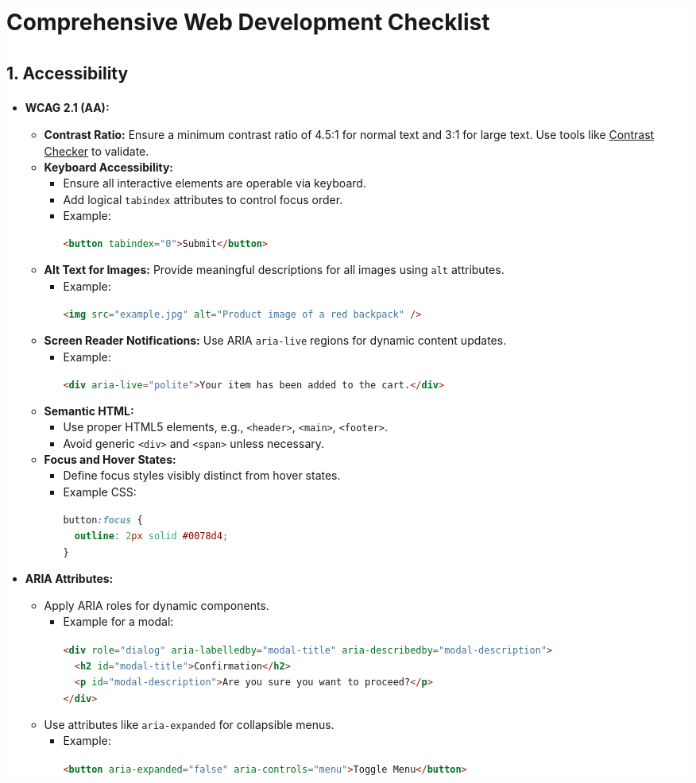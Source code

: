 
# Comprehensive Web Development Checklist

## 1. Accessibility
- **WCAG 2.1 (AA):**
  - **Contrast Ratio:** Ensure a minimum contrast ratio of 4.5:1 for normal text and 3:1 for large text. Use tools like [Contrast Checker](https://webaim.org/resources/contrastchecker/) to validate.
  - **Keyboard Accessibility:**
    - Ensure all interactive elements are operable via keyboard.
    - Add logical `tabindex` attributes to control focus order.
    - Example:
      ```html
      <button tabindex="0">Submit</button>
      ```
  - **Alt Text for Images:** Provide meaningful descriptions for all images using `alt` attributes.
    - Example:
      ```html
      <img src="example.jpg" alt="Product image of a red backpack" />
      ```
  - **Screen Reader Notifications:** Use ARIA `aria-live` regions for dynamic content updates.
    - Example:
      ```html
      <div aria-live="polite">Your item has been added to the cart.</div>
      ```
  - **Semantic HTML:**
    - Use proper HTML5 elements, e.g., `<header>`, `<main>`, `<footer>`.
    - Avoid generic `<div>` and `<span>` unless necessary.
  - **Focus and Hover States:**
    - Define focus styles visibly distinct from hover states.
    - Example CSS:
      ```css
      button:focus {
        outline: 2px solid #0078d4;
      }
      ```

- **ARIA Attributes:**
  - Apply ARIA roles for dynamic components.
    - Example for a modal:
      ```html
      <div role="dialog" aria-labelledby="modal-title" aria-describedby="modal-description">
        <h2 id="modal-title">Confirmation</h2>
        <p id="modal-description">Are you sure you want to proceed?</p>
      </div>
      ```
  - Use attributes like `aria-expanded` for collapsible menus.
    - Example:
      ```html
      <button aria-expanded="false" aria-controls="menu">Toggle Menu</button>
      ```

